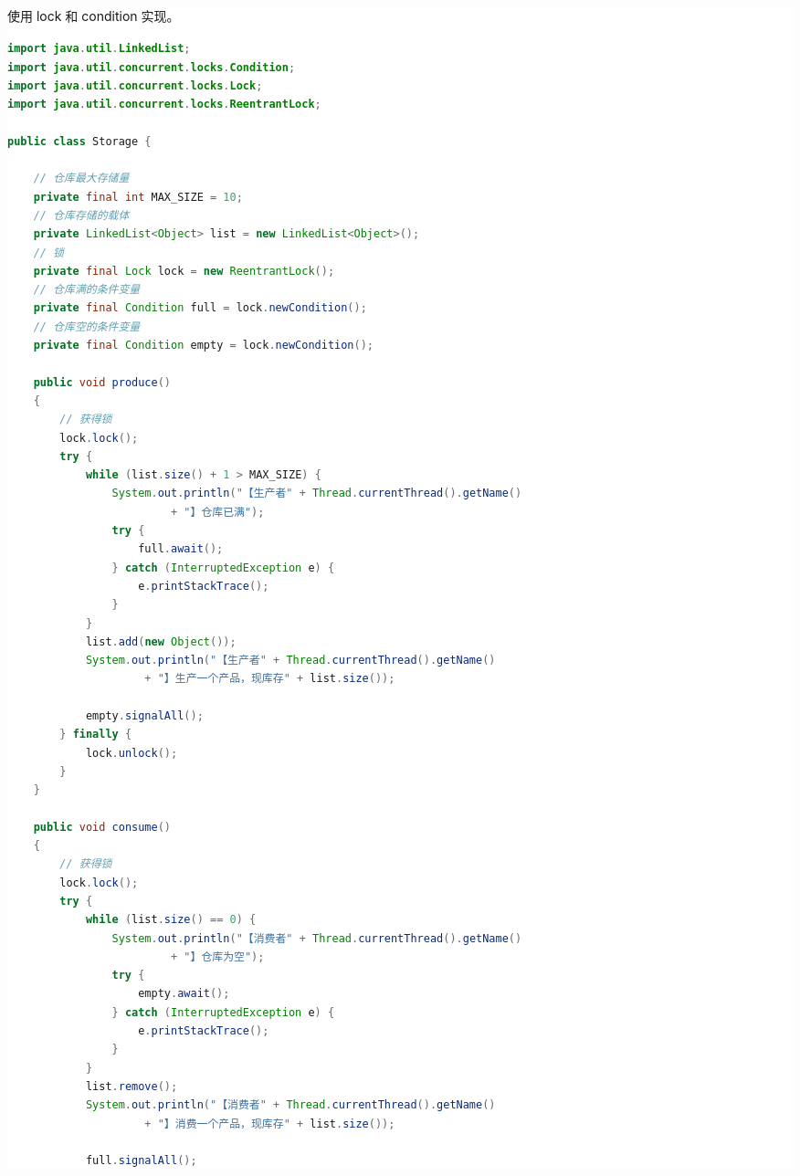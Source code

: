 使用 lock 和 condition 实现。

```java
import java.util.LinkedList;
import java.util.concurrent.locks.Condition;
import java.util.concurrent.locks.Lock;
import java.util.concurrent.locks.ReentrantLock;

public class Storage {

    // 仓库最大存储量
    private final int MAX_SIZE = 10;
    // 仓库存储的载体
    private LinkedList<Object> list = new LinkedList<Object>();
    // 锁
    private final Lock lock = new ReentrantLock();
    // 仓库满的条件变量
    private final Condition full = lock.newCondition();
    // 仓库空的条件变量
    private final Condition empty = lock.newCondition();

    public void produce()
    {
        // 获得锁
        lock.lock();
	    try {
            while (list.size() + 1 > MAX_SIZE) {
                System.out.println("【生产者" + Thread.currentThread().getName()
                         + "】仓库已满");
                try {
                    full.await();
                } catch (InterruptedException e) {
                    e.printStackTrace();
                }
            }
            list.add(new Object());
            System.out.println("【生产者" + Thread.currentThread().getName() 
                     + "】生产一个产品，现库存" + list.size());

            empty.signalAll();
        } finally {
            lock.unlock();   
        }
    }

    public void consume()
    {
        // 获得锁
        lock.lock();
		try {
            while (list.size() == 0) {
                System.out.println("【消费者" + Thread.currentThread().getName()
                         + "】仓库为空");
                try {
                    empty.await();
                } catch (InterruptedException e) {
                    e.printStackTrace();
                }
            }
            list.remove();
            System.out.println("【消费者" + Thread.currentThread().getName()
                     + "】消费一个产品，现库存" + list.size());

            full.signalAll();
```
